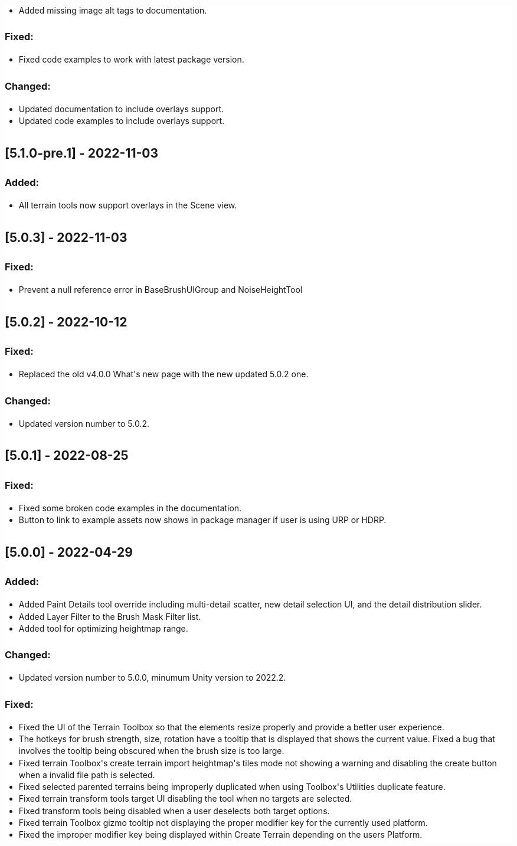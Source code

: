 - Added missing image alt tags to documentation.

### Fixed:

- Fixed code examples to work with latest package version.

### Changed:

- Updated documentation to include overlays support.
- Updated code examples to include overlays support.

## [5.1.0-pre.1] - 2022-11-03
### Added:
- All terrain tools now support overlays in the Scene view.

## [5.0.3] - 2022-11-03
### Fixed:
- Prevent a null reference error in BaseBrushUIGroup and NoiseHeightTool

## [5.0.2] - 2022-10-12
### Fixed:
- Replaced the old v4.0.0 What's new page with the new updated 5.0.2 one. 

### Changed:
- Updated version number to 5.0.2.

## [5.0.1] - 2022-08-25
### Fixed:
- Fixed some broken code examples in the documentation.
- Button to link to example assets now shows in package manager if user is using URP or HDRP.


## [5.0.0] - 2022-04-29
### Added:
- Added Paint Details tool override including multi-detail scatter, new detail selection UI, and the detail distribution slider.
- Added Layer Filter to the Brush Mask Filter list. 
- Added tool for optimizing heightmap range.

### Changed:
- Updated version number to 5.0.0, minumum Unity version to 2022.2.

### Fixed:
- Fixed the UI of the Terrain Toolbox so that the elements resize properly and provide a better user experience.
- The hotkeys for brush strength, size, rotation have a tooltip that is displayed that shows the current value. Fixed a bug that involves the tooltip being obscured when the brush size is too large. 
- Fixed terrain Toolbox's create terrain import heightmap's tiles mode not showing a warning and disabling the create button when a invalid file path is selected.
- Fixed selected parented terrains being improperly duplicated when using Toolbox's Utilities duplicate feature.
- Fixed terrain transform tools target UI disabling the tool when no targets are selected. 
- Fixed transform tools being disabled when a user deselects both target options.
- Fixed terrain Toolbox gizmo tooltip not displaying the proper modifier key for the currently used platform.
- Fixed the improper modifier key being displayed within Create Terrain depending on the users Platform.